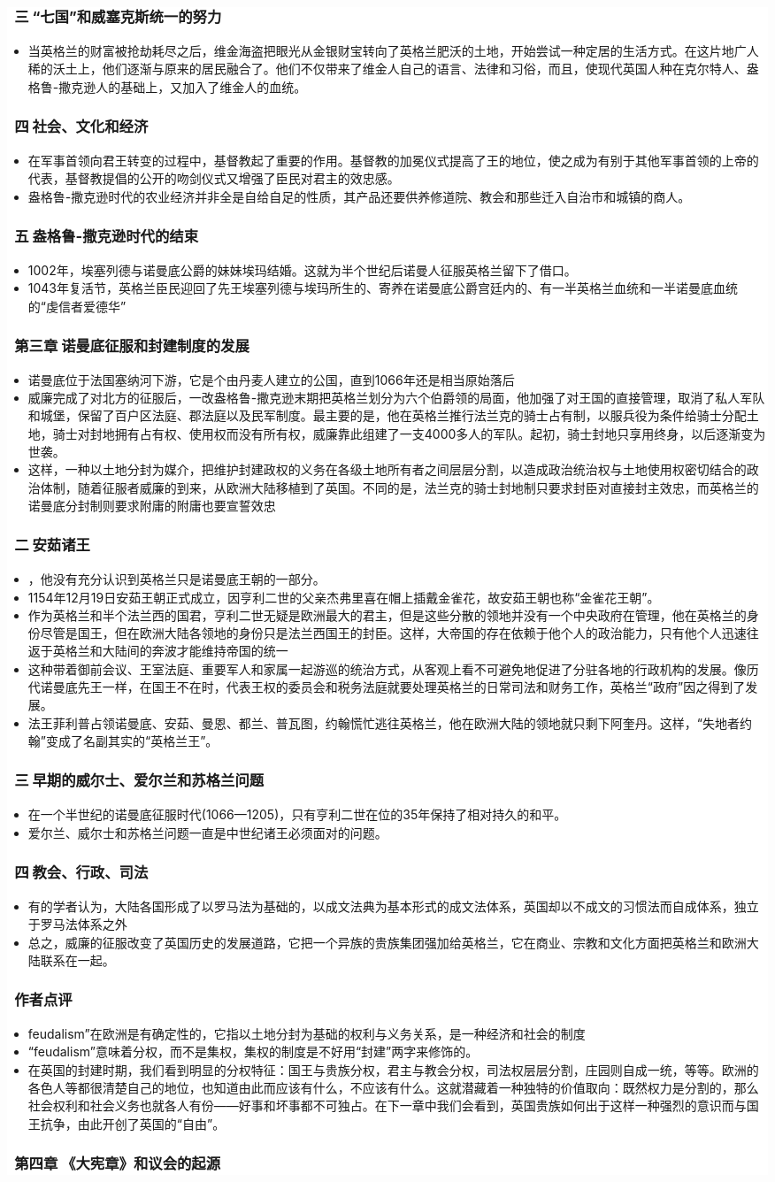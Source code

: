 ###  **三 “七国”和威塞克斯统一的努力**

- 当英格兰的财富被抢劫耗尽之后，维金海盗把眼光从金银财宝转向了英格兰肥沃的土地，开始尝试一种定居的生活方式。在这片地广人稀的沃土上，他们逐渐与原来的居民融合了。他们不仅带来了维金人自己的语言、法律和习俗，而且，使现代英国人种在克尔特人、盎格鲁-撒克逊人的基础上，又加入了维金人的血统。

###  **四 社会、文化和经济**

- 在军事首领向君王转变的过程中，基督教起了重要的作用。基督教的加冕仪式提高了王的地位，使之成为有别于其他军事首领的上帝的代表，基督教提倡的公开的吻剑仪式又增强了臣民对君主的效忠感。
- 盎格鲁-撒克逊时代的农业经济并非全是自给自足的性质，其产品还要供养修道院、教会和那些迁入自治市和城镇的商人。

###  **五 盎格鲁-撒克逊时代的结束**

- 1002年，埃塞列德与诺曼底公爵的妹妹埃玛结婚。这就为半个世纪后诺曼人征服英格兰留下了借口。
- 1043年复活节，英格兰臣民迎回了先王埃塞列德与埃玛所生的、寄养在诺曼底公爵宫廷内的、有一半英格兰血统和一半诺曼底血统的“虔信者爱德华”

###  **第三章 诺曼底征服和封建制度的发展**

- 诺曼底位于法国塞纳河下游，它是个由丹麦人建立的公国，直到1066年还是相当原始落后
- 威廉完成了对北方的征服后，一改盎格鲁-撒克逊末期把英格兰划分为六个伯爵领的局面，他加强了对王国的直接管理，取消了私人军队和城堡，保留了百户区法庭、郡法庭以及民军制度。最主要的是，他在英格兰推行法兰克的骑士占有制，以服兵役为条件给骑士分配土地，骑士对封地拥有占有权、使用权而没有所有权，威廉靠此组建了一支4000多人的军队。起初，骑士封地只享用终身，以后逐渐变为世袭。
- 这样，一种以土地分封为媒介，把维护封建政权的义务在各级土地所有者之间层层分割，以造成政治统治权与土地使用权密切结合的政治体制，随着征服者威廉的到来，从欧洲大陆移植到了英国。不同的是，法兰克的骑士封地制只要求封臣对直接封主效忠，而英格兰的诺曼底分封制则要求附庸的附庸也要宣誓效忠

###  **二 安茹诸王**

- ，他没有充分认识到英格兰只是诺曼底王朝的一部分。
- 1154年12月19日安茹王朝正式成立，因亨利二世的父亲杰弗里喜在帽上插戴金雀花，故安茹王朝也称“金雀花王朝”。
- 作为英格兰和半个法兰西的国君，亨利二世无疑是欧洲最大的君主，但是这些分散的领地并没有一个中央政府在管理，他在英格兰的身份尽管是国王，但在欧洲大陆各领地的身份只是法兰西国王的封臣。这样，大帝国的存在依赖于他个人的政治能力，只有他个人迅速往返于英格兰和大陆间的奔波才能维持帝国的统一
- 这种带着御前会议、王室法庭、重要军人和家属一起游巡的统治方式，从客观上看不可避免地促进了分驻各地的行政机构的发展。像历代诺曼底先王一样，在国王不在时，代表王权的委员会和税务法庭就要处理英格兰的日常司法和财务工作，英格兰“政府”因之得到了发展。
- 法王菲利普占领诺曼底、安茹、曼恩、都兰、普瓦图，约翰慌忙逃往英格兰，他在欧洲大陆的领地就只剩下阿奎丹。这样，“失地者约翰”变成了名副其实的“英格兰王”。

###  **三 早期的威尔士、爱尔兰和苏格兰问题**

- 在一个半世纪的诺曼底征服时代(1066—1205)，只有亨利二世在位的35年保持了相对持久的和平。
- 爱尔兰、威尔士和苏格兰问题一直是中世纪诸王必须面对的问题。

###  **四 教会、行政、司法**

- 有的学者认为，大陆各国形成了以罗马法为基础的，以成文法典为基本形式的成文法体系，英国却以不成文的习惯法而自成体系，独立于罗马法体系之外
- 总之，威廉的征服改变了英国历史的发展道路，它把一个异族的贵族集团强加给英格兰，它在商业、宗教和文化方面把英格兰和欧洲大陆联系在一起。

###  **作者点评**

- feudalism”在欧洲是有确定性的，它指以土地分封为基础的权利与义务关系，是一种经济和社会的制度
- “feudalism”意味着分权，而不是集权，集权的制度是不好用“封建”两字来修饰的。
- 在英国的封建时期，我们看到明显的分权特征：国王与贵族分权，君主与教会分权，司法权层层分割，庄园则自成一统，等等。欧洲的各色人等都很清楚自己的地位，也知道由此而应该有什么，不应该有什么。这就潜藏着一种独特的价值取向：既然权力是分割的，那么社会权利和社会义务也就各人有份——好事和坏事都不可独占。在下一章中我们会看到，英国贵族如何出于这样一种强烈的意识而与国王抗争，由此开创了英国的“自由”。

###  **第四章 《大宪章》和议会的起源**

